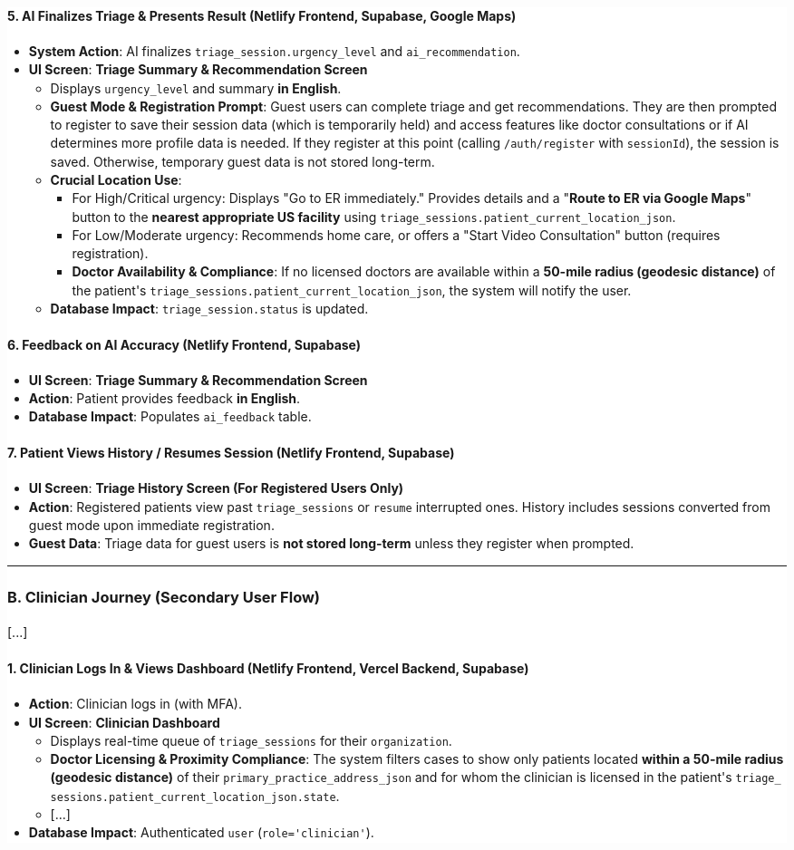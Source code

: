#### **5. AI Finalizes Triage & Presents Result (Netlify Frontend, Supabase, Google Maps)**
*   **System Action**: AI finalizes `triage_session.urgency_level` and `ai_recommendation`.
*   **UI Screen**: **Triage Summary & Recommendation Screen**
    *   Displays `urgency_level` and summary **in English**.
    *   **Guest Mode & Registration Prompt**: Guest users can complete triage and get recommendations. They are then prompted to register to save their session data (which is temporarily held) and access features like doctor consultations or if AI determines more profile data is needed. If they register at this point (calling `/auth/register` with `sessionId`), the session is saved. Otherwise, temporary guest data is not stored long-term.
    *   **Crucial Location Use**:
        *   For High/Critical urgency: Displays "Go to ER immediately." Provides details and a "**Route to ER via Google Maps**" button to the **nearest appropriate US facility** using `triage_sessions.patient_current_location_json`.
        *   For Low/Moderate urgency: Recommends home care, or offers a "Start Video Consultation" button (requires registration).
        *   **Doctor Availability & Compliance**: If no licensed doctors are available within a **50-mile radius (geodesic distance)** of the patient's `triage_sessions.patient_current_location_json`, the system will notify the user.
    *   **Database Impact**: `triage_session.status` is updated.

#### **6. Feedback on AI Accuracy (Netlify Frontend, Supabase)**
*   **UI Screen**: **Triage Summary & Recommendation Screen**
*   **Action**: Patient provides feedback **in English**.
*   **Database Impact**: Populates `ai_feedback` table.

#### **7. Patient Views History / Resumes Session (Netlify Frontend, Supabase)**
*   **UI Screen**: **Triage History Screen (For Registered Users Only)**
*   **Action**: Registered patients view past `triage_sessions` or `resume` interrupted ones. History includes sessions converted from guest mode upon immediate registration.
*   **Guest Data**: Triage data for guest users is **not stored long-term** unless they register when prompted.

---

### **B. Clinician Journey (Secondary User Flow)**

[...]

#### **1. Clinician Logs In & Views Dashboard (Netlify Frontend, Vercel Backend, Supabase)**
*   **Action**: Clinician logs in (with MFA).
*   **UI Screen**: **Clinician Dashboard**
    *   Displays real-time queue of `triage_sessions` for their `organization`.
    *   **Doctor Licensing & Proximity Compliance**: The system filters cases to show only patients located **within a 50-mile radius (geodesic distance)** of their `primary_practice_address_json` and for whom the clinician is licensed in the patient's `triage_sessions.patient_current_location_json.state`.
    *   [...]
*   **Database Impact**: Authenticated `user` (`role='clinician'`).
